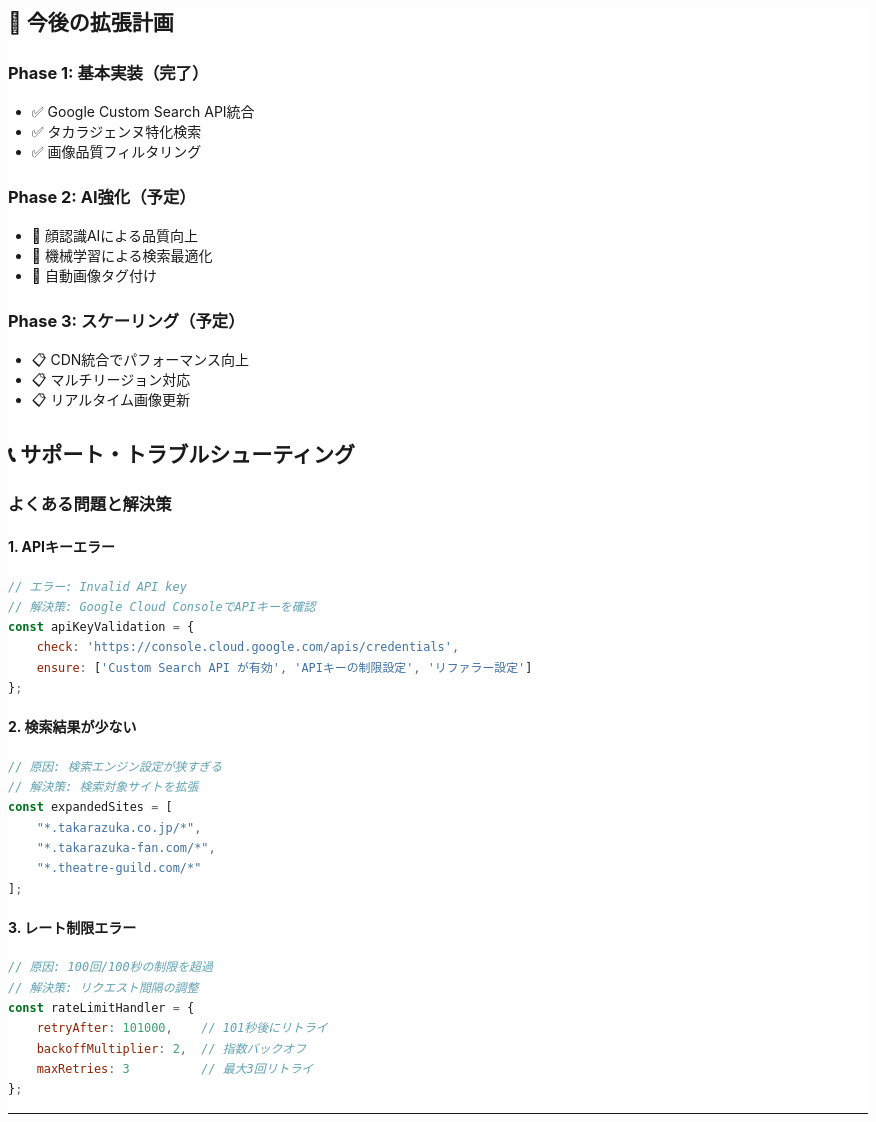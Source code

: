 ## 🔮 今後の拡張計画

### Phase 1: 基本実装（完了）
- ✅ Google Custom Search API統合
- ✅ タカラジェンヌ特化検索
- ✅ 画像品質フィルタリング

### Phase 2: AI強化（予定）
- 🔄 顔認識AIによる品質向上
- 🔄 機械学習による検索最適化
- 🔄 自動画像タグ付け

### Phase 3: スケーリング（予定）
- 📋 CDN統合でパフォーマンス向上
- 📋 マルチリージョン対応
- 📋 リアルタイム画像更新

## 📞 サポート・トラブルシューティング

### よくある問題と解決策

#### 1. APIキーエラー
```javascript
// エラー: Invalid API key
// 解決策: Google Cloud ConsoleでAPIキーを確認
const apiKeyValidation = {
    check: 'https://console.cloud.google.com/apis/credentials',
    ensure: ['Custom Search API が有効', 'APIキーの制限設定', 'リファラー設定']
};
```

#### 2. 検索結果が少ない  
```javascript
// 原因: 検索エンジン設定が狭すぎる
// 解決策: 検索対象サイトを拡張
const expandedSites = [
    "*.takarazuka.co.jp/*",
    "*.takarazuka-fan.com/*", 
    "*.theatre-guild.com/*"
];
```

#### 3. レート制限エラー
```javascript  
// 原因: 100回/100秒の制限を超過
// 解決策: リクエスト間隔の調整
const rateLimitHandler = {
    retryAfter: 101000,    // 101秒後にリトライ
    backoffMultiplier: 2,  // 指数バックオフ
    maxRetries: 3          // 最大3回リトライ
};
```

---